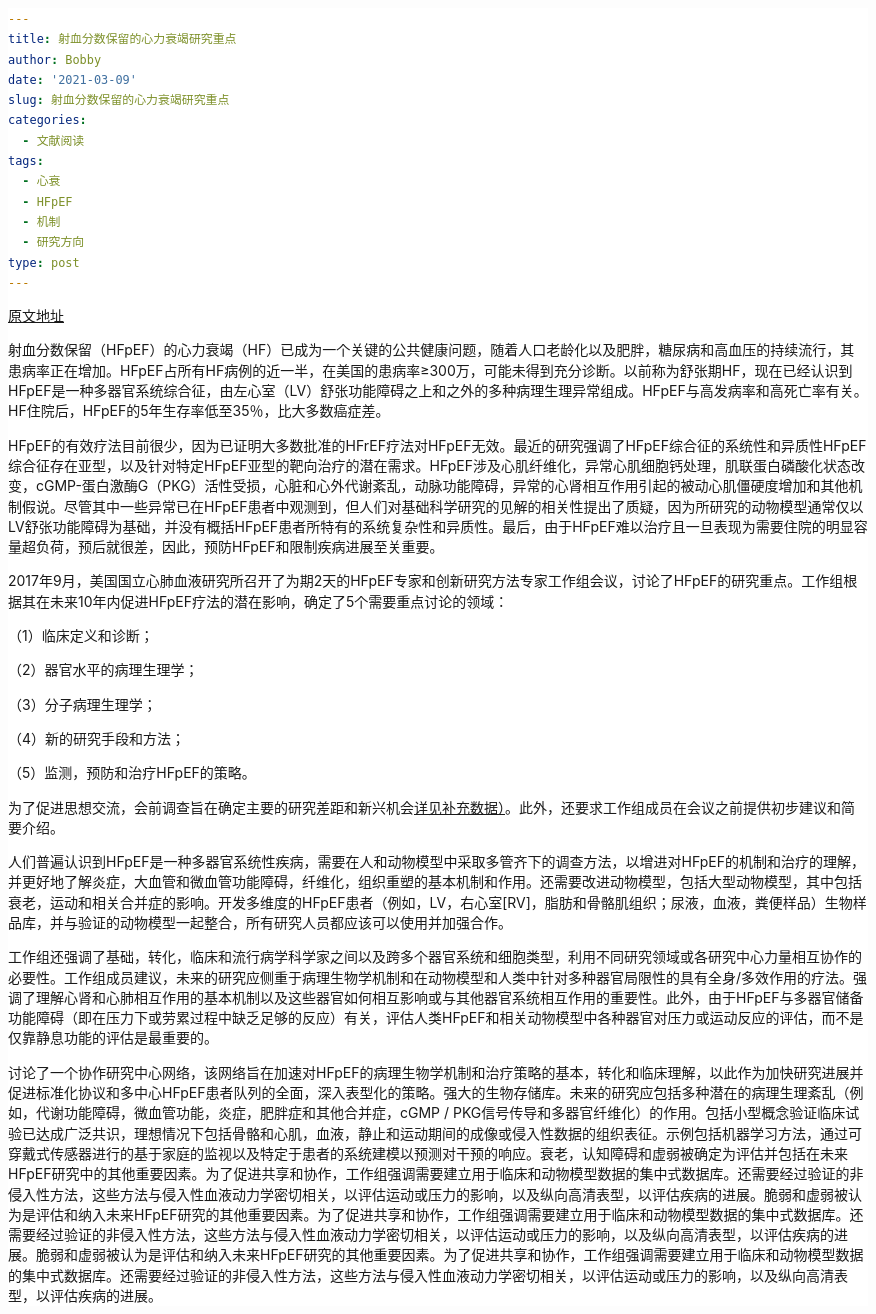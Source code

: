 ```yaml
---
title: 射血分数保留的心力衰竭研究重点
author: Bobby
date: '2021-03-09'
slug: 射血分数保留的心力衰竭研究重点
categories:
  - 文献阅读
tags:
  - 心衰
  - HFpEF
  - 机制
  - 研究方向
type: post
---
```




 [原文地址](https://www.ahajournals.org/doi/10.1161/CIRCULATIONAHA.119.041886)

射血分数保留（HFpEF）的心力衰竭（HF）已成为一个关键的公共健康问题，随着人口老龄化以及肥胖，糖尿病和高血压的持续流行，其患病率正在增加。HFpEF占所有HF病例的近一半，在美国的患病率≥300万，可能未得到充分诊断。以前称为舒张期HF，现在已经认识到HFpEF是一种多器官系统综合征，由左心室（LV）舒张功能障碍之上和之外的多种病理生理异常组成。HFpEF与高发病率和高死亡率有关。HF住院后，HFpEF的5年生存率低至35％，比大多数癌症差。

HFpEF的有效疗法目前很少，因为已证明大多数批准的HFrEF疗法对HFpEF无效。最近的研究强调了HFpEF综合征的系统性和异质性HFpEF综合征存在亚型，以及针对特定HFpEF亚型的靶向治疗的潜在需求。HFpEF涉及心肌纤维化，异常心肌细胞钙处理，肌联蛋白磷酸化状态改变，cGMP-蛋白激酶G（PKG）活性受损，心脏和心外代谢紊乱，动脉功能障碍，异常的心肾相互作用引起的被动心肌僵硬度增加和其他机制假说。尽管其中一些异常已在HFpEF患者中观测到，但人们对基础科学研究的见解的相关性提出了质疑，因为所研究的动物模型通常仅以LV舒张功能障碍为基础，并没有概括HFpEF患者所特有的系统复杂性和异质性。最后，由于HFpEF难以治疗且一旦表现为需要住院的明显容量超负荷，预后就很差，因此，预防HFpEF和限制疾病进展至关重要。

2017年9月，美国国立心肺血液研究所召开了为期2天的HFpEF专家和创新研究方法专家工作组会议，讨论了HFpEF的研究重点。工作组根据其在未来10年内促进HFpEF疗法的潜在影响，确定了5个需要重点讨论的领域：

（1）临床定义和诊断；

（2）器官水平的病理生理学；

（3）分子病理生理学；

（4）新的研究手段和方法；

（5）监测，预防和治疗HFpEF的策略。

为了促进思想交流，会前调查旨在确定主要的研究差距和新兴机会[详见补充数据）](https://www.ahajournals.org/doi/suppl/10.1161/circulationaha.119.041886)。此外，还要求工作组成员在会议之前提供初步建议和简要介绍。

人们普遍认识到HFpEF是一种多器官系统性疾病，需要在人和动物模型中采取多管齐下的调查方法，以增进对HFpEF的机制和治疗的理解，并更好地了解炎症，大血管和微血管功能障碍，纤维化，组织重塑的基本机制和作用。还需要改进动物模型，包括大型动物模型，其中包括衰老，运动和相关合并症的影响。开发多维度的HFpEF患者（例如，LV，右心室[RV]，脂肪和骨骼肌组织；尿液，血液，粪便样品）生物样品库，并与验证的动物模型一起整合，所有研究人员都应该可以使用并加强合作。

工作组还强调了基础，转化，临床和流行病学科学家之间以及跨多个器官系统和细胞类型，利用不同研究领域或各研究中心力量相互协作的必要性。工作组成员建议，未来的研究应侧重于病理生物学机制和在动物模型和人类中针对多种器官局限性的具有全身/多效作用的疗法。强调了理解心肾和心肺相互作用的基本机制以及这些器官如何相互影响或与其他器官系统相互作用的重要性。此外，由于HFpEF与多器官储备功能障碍（即在压力下或劳累过程中缺乏足够的反应）有关，评估人类HFpEF和相关动物模型中各种器官对压力或运动反应的评估，而不是仅靠静息功能的评估是最重要的。

讨论了一个协作研究中心网络，该网络旨在加速对HFpEF的病理生物学机制和治疗策略的基本，转化和临床理解，以此作为加快研究进展并促进标准化协议和多中心HFpEF患者队列的全面，深入表型化的策略。强大的生物存储库。未来的研究应包括多种潜在的病理生理紊乱（例如，代谢功能障碍，微血管功能，炎症，肥胖症和其他合并症，cGMP / PKG信号传导和多器官纤维化）的作用。包括小型概念验证临床试验已达成广泛共识，理想情况下包括骨骼和心肌，血液，静止和运动期间的成像或侵入性数据的组织表征。示例包括机器学习方法，通过可穿戴式传感器进行的基于家庭的监视以及特定于患者的系统建模以预测对干预的响应。衰老，认知障碍和虚弱被确定为评估并包括在未来HFpEF研究中的其他重要因素。为了促进共享和协作，工作组强调需要建立用于临床和动物模型数据的集中式数据库。还需要经过验证的非侵入性方法，这些方法与侵入性血液动力学密切相关，以评估运动或压力的影响，以及纵向高清表型，以评估疾病的进展。脆弱和虚弱被认为是评估和纳入未来HFpEF研究的其他重要因素。为了促进共享和协作，工作组强调需要建立用于临床和动物模型数据的集中式数据库。还需要经过验证的非侵入性方法，这些方法与侵入性血液动力学密切相关，以评估运动或压力的影响，以及纵向高清表型，以评估疾病的进展。脆弱和虚弱被认为是评估和纳入未来HFpEF研究的其他重要因素。为了促进共享和协作，工作组强调需要建立用于临床和动物模型数据的集中式数据库。还需要经过验证的非侵入性方法，这些方法与侵入性血液动力学密切相关，以评估运动或压力的影响，以及纵向高清表型，以评估疾病的进展。
